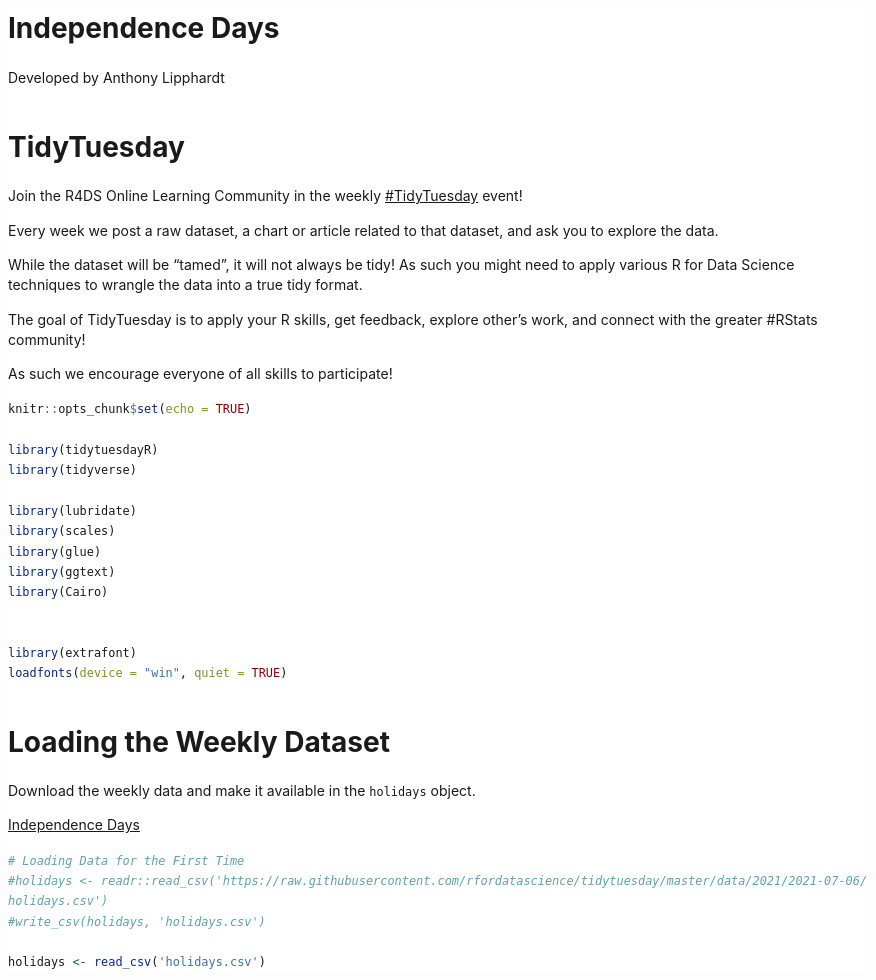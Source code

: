 Independence Days
================
Developed by Anthony Lipphardt

# TidyTuesday

Join the R4DS Online Learning Community in the weekly
[\#TidyTuesday](https://github.com/rfordatascience/tidytuesday) event\!

Every week we post a raw dataset, a chart or article related to that
dataset, and ask you to explore the data.

While the dataset will be “tamed”, it will not always be tidy\! As such
you might need to apply various R for Data Science techniques to wrangle
the data into a true tidy format.

The goal of TidyTuesday is to apply your R skills, get feedback, explore
other’s work, and connect with the greater \#RStats community\!

As such we encourage everyone of all skills to participate\!

``` r
knitr::opts_chunk$set(echo = TRUE)

library(tidytuesdayR)
library(tidyverse)

library(lubridate)
library(scales)
library(glue)
library(ggtext)
library(Cairo)


library(extrafont)
loadfonts(device = "win", quiet = TRUE)
```

# Loading the Weekly Dataset

Download the weekly data and make it available in the `holidays` object.

[Independence
Days](https://github.com/rfordatascience/tidytuesday/blob/master/data/2021/2021-07-06/readme.md)

``` r
# Loading Data for the First Time
#holidays <- readr::read_csv('https://raw.githubusercontent.com/rfordatascience/tidytuesday/master/data/2021/2021-07-06/holidays.csv')
#write_csv(holidays, 'holidays.csv')

holidays <- read_csv('holidays.csv') 
```
